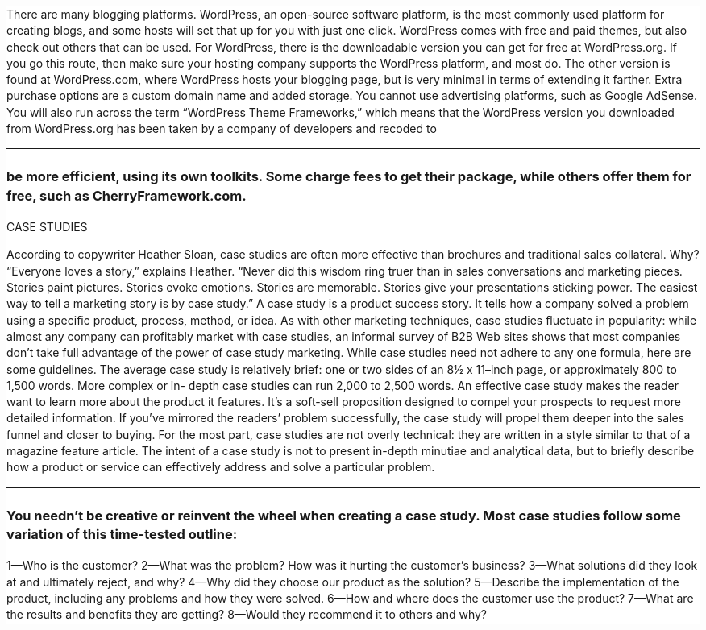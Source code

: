  There are many blogging platforms. WordPress, an open-source software platform, is the most commonly used platform for creating blogs, and some hosts will set that up for you with just one click. WordPress comes with free and paid themes, but also check out others that can be used. For WordPress, there is the downloadable version you can get for free at WordPress.org. If you go this route, then make sure your hosting company supports the WordPress platform, and most do.
 The other version is found at WordPress.com, where WordPress hosts your blogging page, but is very minimal in terms of extending it farther. Extra purchase options are a custom domain name and added storage. You cannot use advertising platforms, such as Google AdSense.
 You will also run across the term “WordPress Theme Frameworks,” which means that the WordPress version you downloaded from WordPress.org has been taken by a company of developers and recoded to

-----

### be more efficient, using its own toolkits. Some charge fees to get their package, while others offer them for free, such as CherryFramework.com.

 CASE STUDIES

 According to copywriter Heather Sloan, case studies are often more effective than brochures and traditional sales collateral. Why?
 “Everyone loves a story,” explains Heather. “Never did this wisdom ring truer than in sales conversations and marketing pieces. Stories paint pictures. Stories evoke emotions. Stories are memorable. Stories give your presentations sticking power. The easiest way to tell a marketing story is by case study.”
 A case study is a product success story. It tells how a company solved a problem using a specific product, process, method, or idea. As with other marketing techniques, case studies fluctuate in popularity: while almost any company can profitably market with case studies, an informal survey of B2B Web sites shows that most companies don’t take full advantage of the power of case study marketing.
 While case studies need not adhere to any one formula, here are some guidelines.
 The average case study is relatively brief: one or two sides of an 8½ x 11–inch page, or approximately 800 to 1,500 words. More complex or in- depth case studies can run 2,000 to 2,500 words.
 An effective case study makes the reader want to learn more about the product it features. It’s a soft-sell proposition designed to compel your prospects to request more detailed information. If you’ve mirrored the readers’ problem successfully, the case study will propel them deeper into the sales funnel and closer to buying.
 For the most part, case studies are not overly technical: they are written in a style similar to that of a magazine feature article. The intent of a case study is not to present in-depth minutiae and analytical data, but to briefly describe how a product or service can effectively address and solve a particular problem.

-----

### You needn’t be creative or reinvent the wheel when creating a case study. Most case studies follow some variation of this time-tested outline:

 1—Who is the customer? 2—What was the problem? How was it hurting the customer’s business? 3—What solutions did they look at and ultimately reject, and why? 4—Why did they choose our product as the solution? 5—Describe the implementation of the product, including any problems
 and how they were solved. 6—How and where does the customer use the product? 7—What are the results and benefits they are getting? 8—Would they recommend it to others and why?
